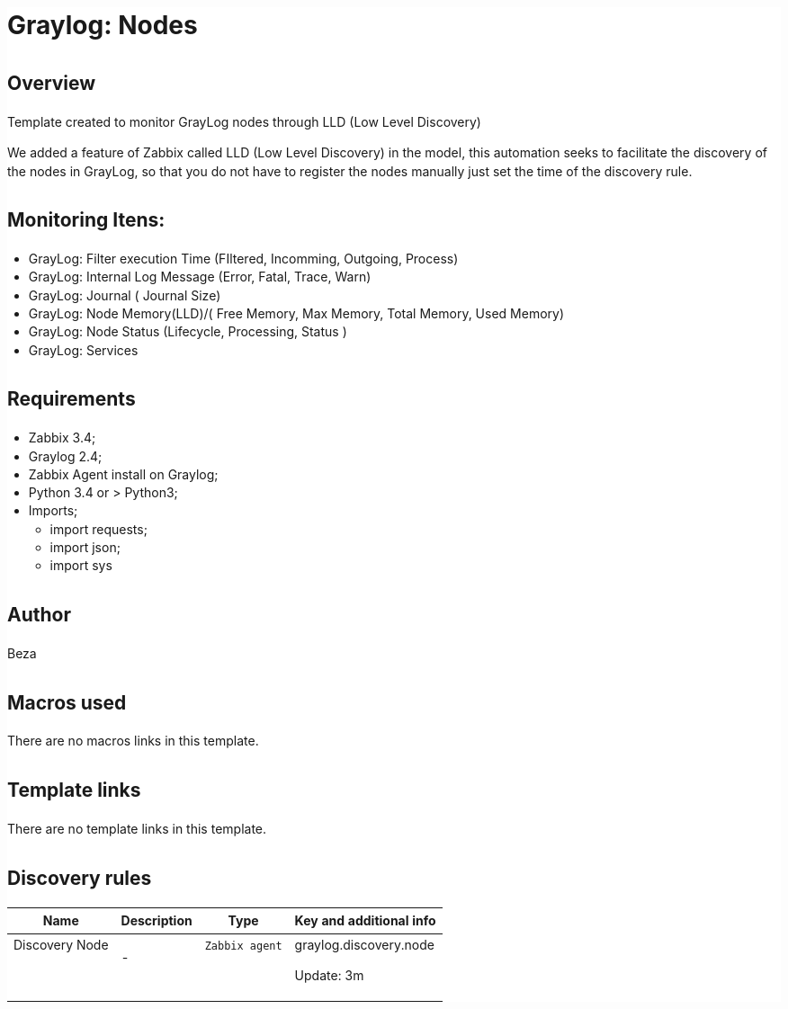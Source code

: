# Graylog: Nodes

## Overview

Template created to monitor GrayLog nodes through LLD (Low Level Discovery)


We added a feature of Zabbix called LLD (Low Level Discovery) in the model, this automation seeks to facilitate the discovery of the nodes in GrayLog, so that you do not have to register the nodes manually just set the time of the discovery rule.


Monitoring Itens:
-----------------


* GrayLog: Filter execution Time (FIltered, Incomming, Outgoing, Process)
* GrayLog: Internal Log Message (Error, Fatal, Trace, Warn)
* GrayLog: Journal ( Journal Size)
* GrayLog: Node Memory(LLD)/( Free Memory, Max Memory, Total Memory, Used Memory)
* GrayLog: Node Status (Lifecycle, Processing, Status )
* GrayLog: Services


Requirements
------------


* Zabbix 3.4;
* Graylog 2.4;
* Zabbix Agent install on Graylog;
* Python 3.4 or > Python3;
* Imports;
	+ import requests;
	+ import json;
	+ import sys


## Author

Beza

## Macros used

There are no macros links in this template.

## Template links

There are no template links in this template.

## Discovery rules

|Name|Description|Type|Key and additional info|
|----|-----------|----|----|
|Discovery Node|<p>-</p>|`Zabbix agent`|graylog.discovery.node<p>Update: 3m</p>|
